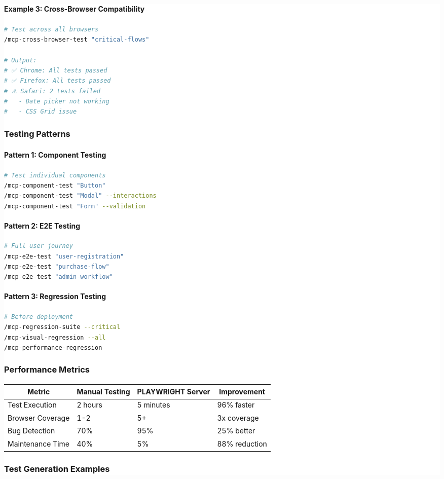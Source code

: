 #### Example 3: Cross-Browser Compatibility
```bash
# Test across all browsers
/mcp-cross-browser-test "critical-flows"

# Output:
# ✅ Chrome: All tests passed
# ✅ Firefox: All tests passed  
# ⚠️ Safari: 2 tests failed
#   - Date picker not working
#   - CSS Grid issue
```

### Testing Patterns

#### Pattern 1: Component Testing
```bash
# Test individual components
/mcp-component-test "Button"
/mcp-component-test "Modal" --interactions
/mcp-component-test "Form" --validation
```

#### Pattern 2: E2E Testing
```bash
# Full user journey
/mcp-e2e-test "user-registration"
/mcp-e2e-test "purchase-flow"
/mcp-e2e-test "admin-workflow"
```

#### Pattern 3: Regression Testing
```bash
# Before deployment
/mcp-regression-suite --critical
/mcp-visual-regression --all
/mcp-performance-regression
```

### Performance Metrics

| Metric | Manual Testing | PLAYWRIGHT Server | Improvement |
|--------|---------------|-------------------|-------------|
| Test Execution | 2 hours | 5 minutes | 96% faster |
| Browser Coverage | 1-2 | 5+ | 3x coverage |
| Bug Detection | 70% | 95% | 25% better |
| Maintenance Time | 40% | 5% | 88% reduction |

### Test Generation Examples
